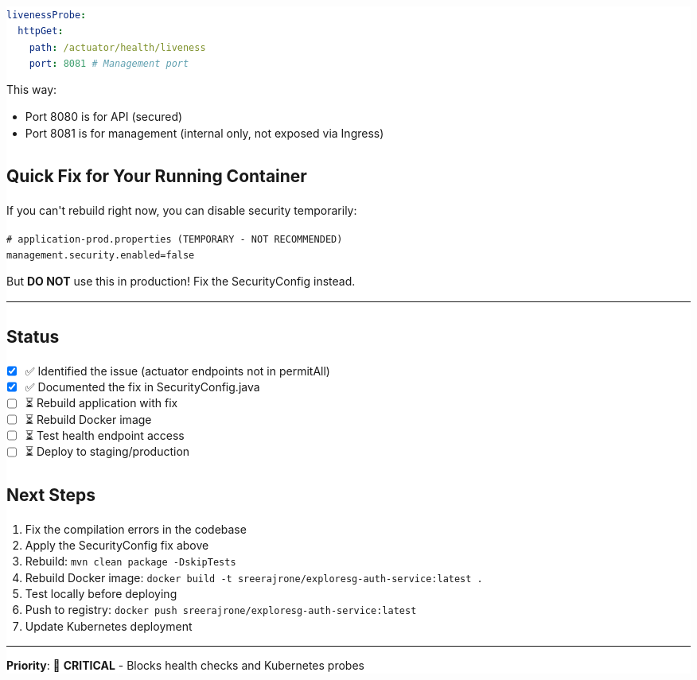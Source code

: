 ```yaml
livenessProbe:
  httpGet:
    path: /actuator/health/liveness
    port: 8081 # Management port
```

This way:

- Port 8080 is for API (secured)
- Port 8081 is for management (internal only, not exposed via Ingress)

## Quick Fix for Your Running Container

If you can't rebuild right now, you can disable security temporarily:

```properties
# application-prod.properties (TEMPORARY - NOT RECOMMENDED)
management.security.enabled=false
```

But **DO NOT** use this in production! Fix the SecurityConfig instead.

---

## Status

- [x] ✅ Identified the issue (actuator endpoints not in permitAll)
- [x] ✅ Documented the fix in SecurityConfig.java
- [ ] ⏳ Rebuild application with fix
- [ ] ⏳ Rebuild Docker image
- [ ] ⏳ Test health endpoint access
- [ ] ⏳ Deploy to staging/production

## Next Steps

1. Fix the compilation errors in the codebase
2. Apply the SecurityConfig fix above
3. Rebuild: `mvn clean package -DskipTests`
4. Rebuild Docker image: `docker build -t sreerajrone/exploresg-auth-service:latest .`
5. Test locally before deploying
6. Push to registry: `docker push sreerajrone/exploresg-auth-service:latest`
7. Update Kubernetes deployment

---

**Priority**: 🔴 **CRITICAL** - Blocks health checks and Kubernetes probes
